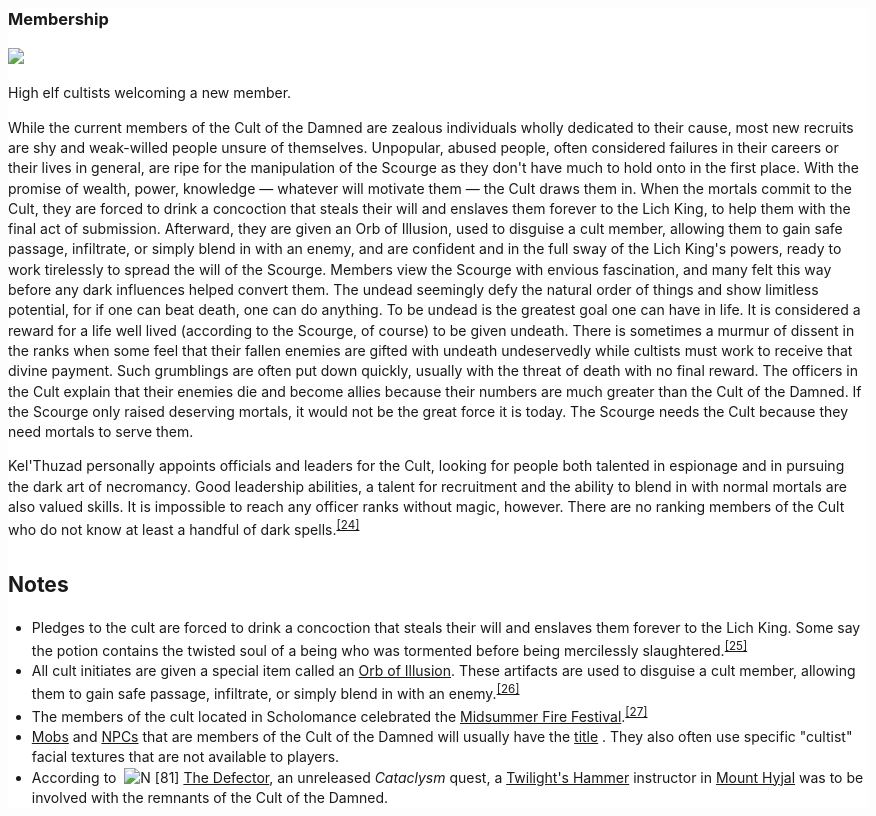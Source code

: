 ### Membership

[![](https://static.wikia.nocookie.net/wowpedia/images/a/a4/Cultistelves.JPG/revision/latest/scale-to-width-down/180?cb=20061129082538)](https://static.wikia.nocookie.net/wowpedia/images/a/a4/Cultistelves.JPG/revision/latest?cb=20061129082538)

High elf cultists welcoming a new member.

While the current members of the Cult of the Damned are zealous individuals wholly dedicated to their cause, most new recruits are shy and weak-willed people unsure of themselves. Unpopular, abused people, often considered failures in their careers or their lives in general, are ripe for the manipulation of the Scourge as they don't have much to hold onto in the first place. With the promise of wealth, power, knowledge — whatever will motivate them — the Cult draws them in. When the mortals commit to the Cult, they are forced to drink a concoction that steals their will and enslaves them forever to the Lich King, to help them with the final act of submission. Afterward, they are given an Orb of Illusion, used to disguise a cult member, allowing them to gain safe passage, infiltrate, or simply blend in with an enemy, and are confident and in the full sway of the Lich King's powers, ready to work tirelessly to spread the will of the Scourge. Members view the Scourge with envious fascination, and many felt this way before any dark influences helped convert them. The undead seemingly defy the natural order of things and show limitless potential, for if one can beat death, one can do anything. To be undead is the greatest goal one can have in life. It is considered a reward for a life well lived (according to the Scourge, of course) to be given undeath. There is sometimes a murmur of dissent in the ranks when some feel that their fallen enemies are gifted with undeath undeservedly while cultists must work to receive that divine payment. Such grumblings are often put down quickly, usually with the threat of death with no final reward. The officers in the Cult explain that their enemies die and become allies because their numbers are much greater than the Cult of the Damned. If the Scourge only raised deserving mortals, it would not be the great force it is today. The Scourge needs the Cult because they need mortals to serve them.

Kel'Thuzad personally appoints officials and leaders for the Cult, looking for people both talented in espionage and in pursuing the dark art of necromancy. Good leadership abilities, a talent for recruitment and the ability to blend in with normal mortals are also valued skills. It is impossible to reach any officer ranks without magic, however. There are no ranking members of the Cult who do not know at least a handful of dark spells.<sup id="cite_ref-Lands_of_Conflict_155-156_24-0"><a href="https://wowpedia.fandom.com/wiki/Cult_of_the_Damned#cite_note-Lands_of_Conflict_155-156-24">[24]</a></sup>

## Notes

-   Pledges to the cult are forced to drink a concoction that steals their will and enslaves them forever to the Lich King. Some say the potion contains the twisted soul of a being who was tormented before being mercilessly slaughtered.<sup id="cite_ref-25"><a href="https://wowpedia.fandom.com/wiki/Cult_of_the_Damned#cite_note-25">[25]</a></sup>
-   All cult initiates are given a special item called an [Orb of Illusion](https://wowpedia.fandom.com/wiki/Orb_of_Illusion "Orb of Illusion"). These artifacts are used to disguise a cult member, allowing them to gain safe passage, infiltrate, or simply blend in with an enemy.<sup id="cite_ref-26"><a href="https://wowpedia.fandom.com/wiki/Cult_of_the_Damned#cite_note-26">[26]</a></sup>
-   The members of the cult located in Scholomance celebrated the [Midsummer Fire Festival](https://wowpedia.fandom.com/wiki/Midsummer_Fire_Festival "Midsummer Fire Festival").<sup id="cite_ref-27"><a href="https://wowpedia.fandom.com/wiki/Cult_of_the_Damned#cite_note-27">[27]</a></sup>
-   [Mobs](https://wowpedia.fandom.com/wiki/Mob "Mob") and [NPCs](https://wowpedia.fandom.com/wiki/NPC "NPC") that are members of the Cult of the Damned will usually have the [title](https://wowpedia.fandom.com/wiki/Title#Mobs_and_NPCs "Title") <Cult of the Damned>. They also often use specific "cultist" facial textures that are not available to players.
-   According to  ![N](https://static.wikia.nocookie.net/wowpedia/images/c/cb/Neutral_15.png/revision/latest?cb=20110620220434) \[81\] [The Defector](https://wowpedia.fandom.com/wiki/The_Defector), an unreleased _Cataclysm_ quest, a [Twilight's Hammer](https://wowpedia.fandom.com/wiki/Twilight%27s_Hammer "Twilight's Hammer") instructor in [Mount Hyjal](https://wowpedia.fandom.com/wiki/Mount_Hyjal "Mount Hyjal") was to be involved with the remnants of the Cult of the Damned.
